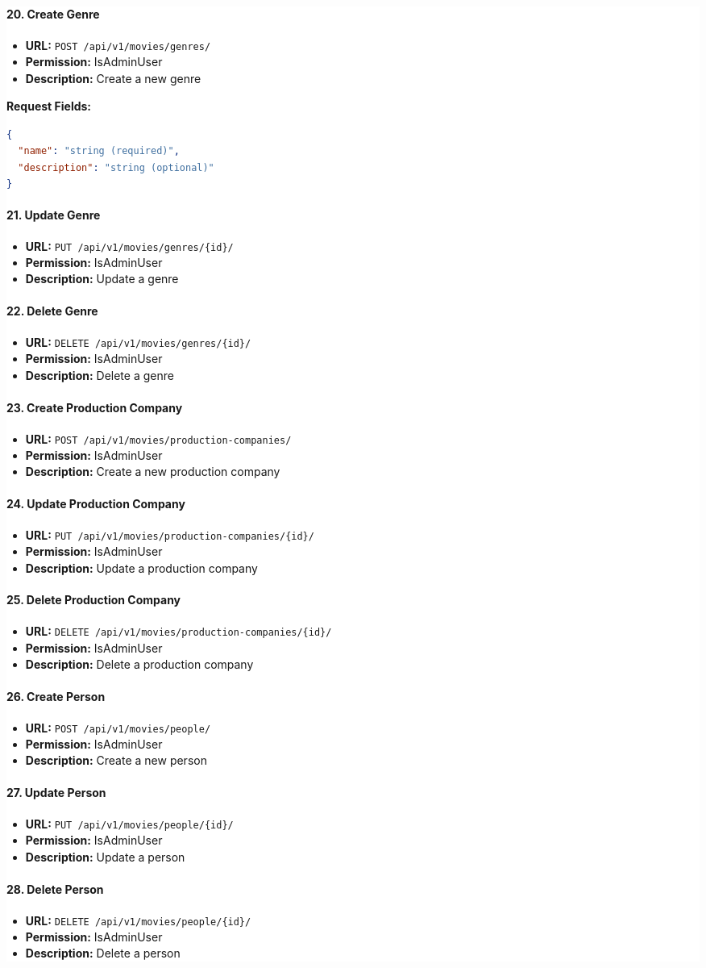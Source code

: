 #### 20. Create Genre
- **URL:** `POST /api/v1/movies/genres/`
- **Permission:** IsAdminUser
- **Description:** Create a new genre

**Request Fields:**
```json
{
  "name": "string (required)",
  "description": "string (optional)"
}
```

#### 21. Update Genre
- **URL:** `PUT /api/v1/movies/genres/{id}/`
- **Permission:** IsAdminUser
- **Description:** Update a genre

#### 22. Delete Genre
- **URL:** `DELETE /api/v1/movies/genres/{id}/`
- **Permission:** IsAdminUser
- **Description:** Delete a genre

#### 23. Create Production Company
- **URL:** `POST /api/v1/movies/production-companies/`
- **Permission:** IsAdminUser
- **Description:** Create a new production company

#### 24. Update Production Company
- **URL:** `PUT /api/v1/movies/production-companies/{id}/`
- **Permission:** IsAdminUser
- **Description:** Update a production company

#### 25. Delete Production Company
- **URL:** `DELETE /api/v1/movies/production-companies/{id}/`
- **Permission:** IsAdminUser
- **Description:** Delete a production company

#### 26. Create Person
- **URL:** `POST /api/v1/movies/people/`
- **Permission:** IsAdminUser
- **Description:** Create a new person

#### 27. Update Person
- **URL:** `PUT /api/v1/movies/people/{id}/`
- **Permission:** IsAdminUser
- **Description:** Update a person

#### 28. Delete Person
- **URL:** `DELETE /api/v1/movies/people/{id}/`
- **Permission:** IsAdminUser
- **Description:** Delete a person
